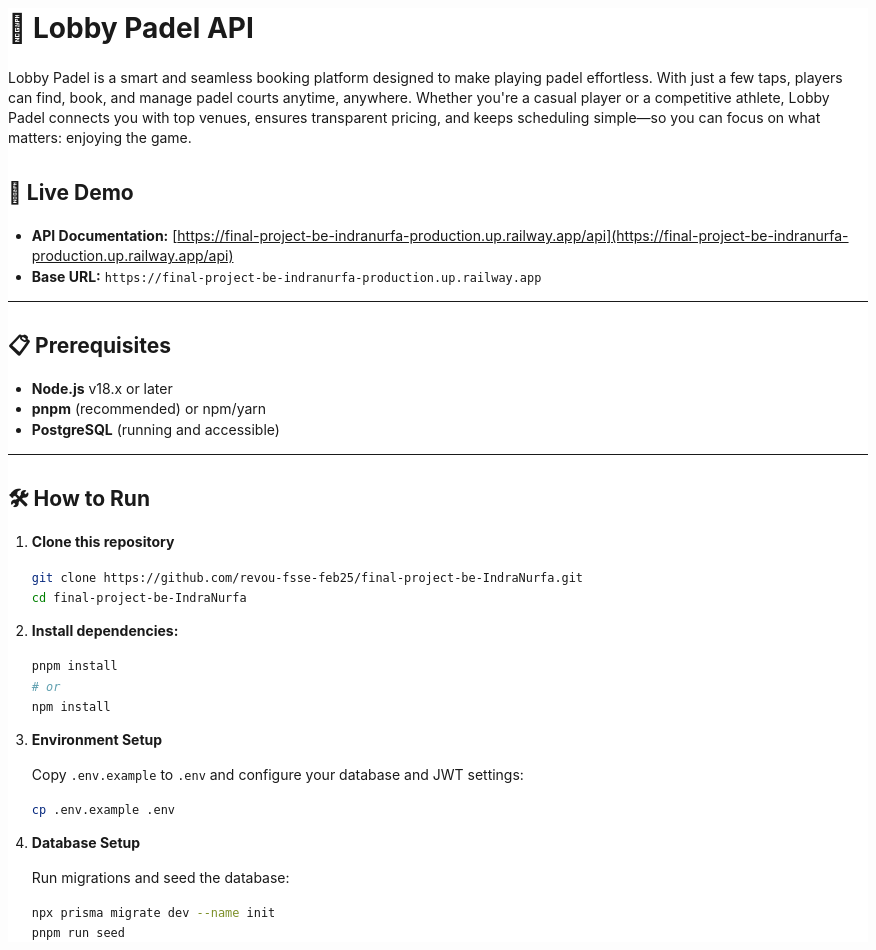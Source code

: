 # 🏓 Lobby Padel API

Lobby Padel is a smart and seamless booking platform designed to make playing padel effortless. With just a few taps, players can find, book, and manage padel courts anytime, anywhere. Whether you're a casual player or a competitive athlete, Lobby Padel connects you with top venues, ensures transparent pricing, and keeps scheduling simple—so you can focus on what matters: enjoying the game.

## 🚀 Live Demo

- **API Documentation:** [https://final-project-be-indranurfa-production.up.railway.app/api](https://final-project-be-indranurfa-production.up.railway.app/api)
- **Base URL:** `https://final-project-be-indranurfa-production.up.railway.app`

---

## 📋 Prerequisites

- **Node.js** v18.x or later
- **pnpm** (recommended) or npm/yarn
- **PostgreSQL** (running and accessible)

---

## 🛠️ How to Run

1. **Clone this repository**

   ```bash
   git clone https://github.com/revou-fsse-feb25/final-project-be-IndraNurfa.git
   cd final-project-be-IndraNurfa
   ```

2. **Install dependencies:**

   ```bash
   pnpm install
   # or
   npm install
   ```

3. **Environment Setup**

   Copy `.env.example` to `.env` and configure your database and JWT settings:

   ```bash
   cp .env.example .env
   ```

4. **Database Setup**

   Run migrations and seed the database:

   ```bash
   npx prisma migrate dev --name init
   pnpm run seed
   ```
